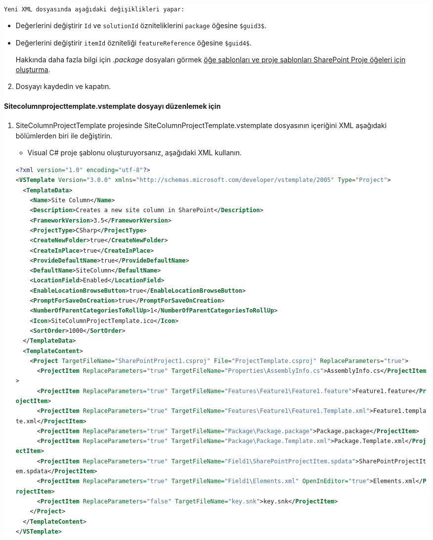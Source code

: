     Yeni XML dosyasında aşağıdaki değişiklikleri yapar:  
  
   - Değerlerini değiştirir `Id` ve `solutionId` özniteliklerini `package` öğesine `$guid3$`.  
  
   - Değerlerini değiştirir `itemId` özniteliği `featureReference` öğesine `$guid4$`.  
  
     Hakkında daha fazla bilgi için *.package* dosyaları görmek [öğe şablonları ve proje şablonları SharePoint Proje öğeleri için oluşturma](../sharepoint/creating-item-templates-and-project-templates-for-sharepoint-project-items.md).  
  
2. Dosyayı kaydedin ve kapatın.  
  
#### <a name="to-edit-the-sitecolumnprojecttemplatevstemplate-file"></a>Sitecolumnprojecttemplate.vstemplate dosyayı düzenlemek için
  
1. SiteColumnProjectTemplate projesinde SiteColumnProjectTemplate.vstemplate dosyasının içeriğini XML aşağıdaki bölümlerden biri ile değiştirin.  
  
   -   Visual C# proje şablonu oluşturuyorsanız, aşağıdaki XML kullanın.  
  
   ```xml  
   <?xml version="1.0" encoding="utf-8"?>  
   <VSTemplate Version="3.0.0" xmlns="http://schemas.microsoft.com/developer/vstemplate/2005" Type="Project">  
     <TemplateData>  
       <Name>Site Column</Name>  
       <Description>Creates a new site column in SharePoint</Description>  
       <FrameworkVersion>3.5</FrameworkVersion>  
       <ProjectType>CSharp</ProjectType>  
       <CreateNewFolder>true</CreateNewFolder>  
       <CreateInPlace>true</CreateInPlace>  
       <ProvideDefaultName>true</ProvideDefaultName>  
       <DefaultName>SiteColumn</DefaultName>  
       <LocationField>Enabled</LocationField>  
       <EnableLocationBrowseButton>true</EnableLocationBrowseButton>  
       <PromptForSaveOnCreation>true</PromptForSaveOnCreation>  
       <NumberOfParentCategoriesToRollUp>1</NumberOfParentCategoriesToRollUp>  
       <Icon>SiteColumnProjectTemplate.ico</Icon>  
       <SortOrder>1000</SortOrder>  
     </TemplateData>  
     <TemplateContent>  
       <Project TargetFileName="SharePointProject1.csproj" File="ProjectTemplate.csproj" ReplaceParameters="true">  
         <ProjectItem ReplaceParameters="true" TargetFileName="Properties\AssemblyInfo.cs">AssemblyInfo.cs</ProjectItem>  
         <ProjectItem ReplaceParameters="true" TargetFileName="Features\Feature1\Feature1.feature">Feature1.feature</ProjectItem>  
         <ProjectItem ReplaceParameters="true" TargetFileName="Features\Feature1\Feature1.Template.xml">Feature1.template.xml</ProjectItem>  
         <ProjectItem ReplaceParameters="true" TargetFileName="Package\Package.package">Package.package</ProjectItem>  
         <ProjectItem ReplaceParameters="true" TargetFileName="Package\Package.Template.xml">Package.Template.xml</ProjectItem>  
         <ProjectItem ReplaceParameters="true" TargetFileName="Field1\SharePointProjectItem.spdata">SharePointProjectItem.spdata</ProjectItem>  
         <ProjectItem ReplaceParameters="true" TargetFileName="Field1\Elements.xml" OpenInEditor="true">Elements.xml</ProjectItem>  
         <ProjectItem ReplaceParameters="false" TargetFileName="key.snk">key.snk</ProjectItem>  
       </Project>  
     </TemplateContent>  
   </VSTemplate>  
   ```  
  